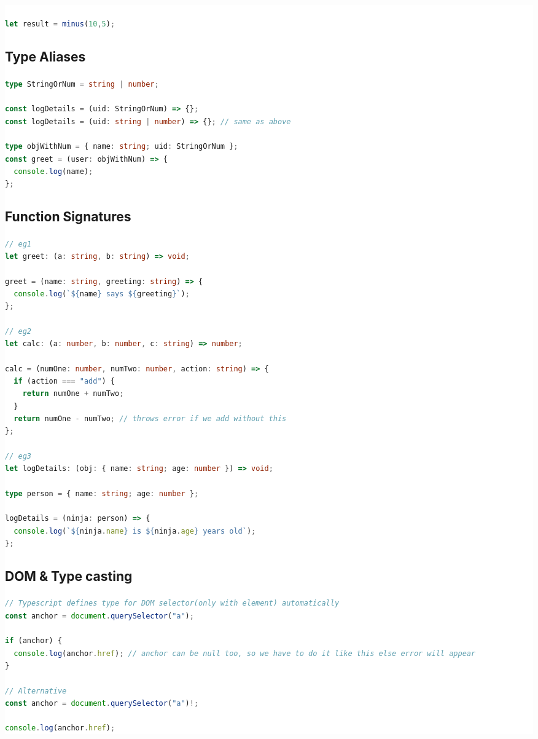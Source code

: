 ```ts

let result = minus(10,5);
```

## Type Aliases

```ts
type StringOrNum = string | number;

const logDetails = (uid: StringOrNum) => {};
const logDetails = (uid: string | number) => {}; // same as above

type objWithNum = { name: string; uid: StringOrNum };
const greet = (user: objWithNum) => {
  console.log(name);
};
```

## Function Signatures

```ts
// eg1
let greet: (a: string, b: string) => void;

greet = (name: string, greeting: string) => {
  console.log(`${name} says ${greeting}`);
};

// eg2
let calc: (a: number, b: number, c: string) => number;

calc = (numOne: number, numTwo: number, action: string) => {
  if (action === "add") {
    return numOne + numTwo;
  }
  return numOne - numTwo; // throws error if we add without this
};

// eg3
let logDetails: (obj: { name: string; age: number }) => void;

type person = { name: string; age: number };

logDetails = (ninja: person) => {
  console.log(`${ninja.name} is ${ninja.age} years old`);
};
```

## DOM & Type casting

```ts
// Typescript defines type for DOM selector(only with element) automatically
const anchor = document.querySelector("a");

if (anchor) {
  console.log(anchor.href); // anchor can be null too, so we have to do it like this else error will appear
}

// Alternative
const anchor = document.querySelector("a")!;

console.log(anchor.href);
```
